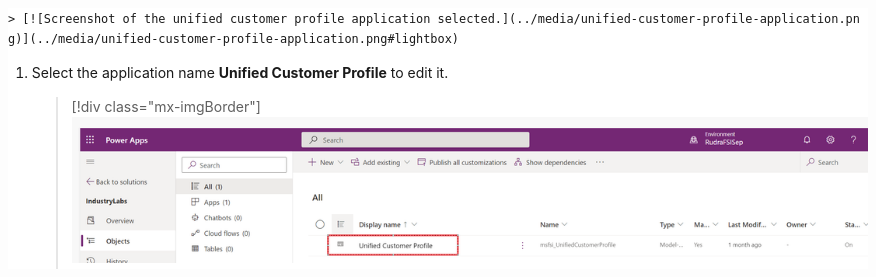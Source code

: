 	> [![Screenshot of the unified customer profile application selected.](../media/unified-customer-profile-application.png)](../media/unified-customer-profile-application.png#lightbox)

1.  Select the application name **Unified Customer Profile** to edit it.

	> [!div class="mx-imgBorder"]
	> [![Screenshot of the unified customer profile edit.](../media/edit-unified-customer-profile.png)](../media/edit-unified-customer-profile.png#lightbox)
